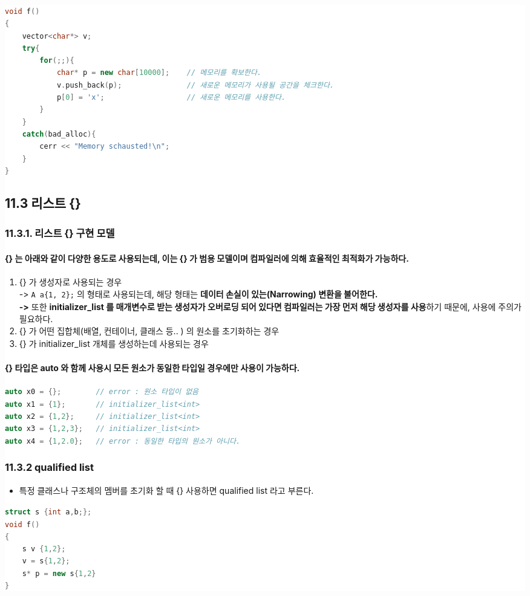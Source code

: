 ```cpp
void f()
{
    vector<char*> v;
    try{
        for(;;){
            char* p = new char[10000];    // 메모리를 확보한다.
            v.push_back(p);               // 새로운 메모리가 사용될 공간을 체크한다. 
            p[0] = 'x';                   // 새로운 메모리를 사용한다. 
        }
    }
    catch(bad_alloc){
        cerr << "Memory schausted!\n";
    }
}
```

## 11.3 리스트 {}

### 11.3.1. 리스트 {} 구현 모델

#### {} 는 아래와 같이 다양한 용도로 사용되는데, 이는 {} 가 범용 모델이며 컴파일러에 의해 효율적인 최적화가 가능하다.&#x20;

1. {} 가 생성자로 사용되는 경우\
   \-> `A a{1, 2};` 의 형태로 사용되는데, 해당 형태는 **데이터 손실이 있는(Narrowing) 변환을 불어한다.**\
   **->** 또한 **initializer\_list 를 매개변수로 받는 생성자가 오버로딩 되어 있다면 컴파일러는 가장 먼저 해당 생성자를 사용**하기 때문에, 사용에 주의가 필요하다.
2. {} 가 어떤 집합체(배열, 컨테이너, 클래스 등.. ) 의 원소를 초기화하는 경우
3. {} 가 initializer\_list 개체를 생성하는데 사용되는 경우

#### {} 타입은 auto 와 함께 사용시 모든 원소가 동일한 타입일 경우에만 사용이 가능하다.&#x20;

```cpp
auto x0 = {};        // error : 원소 타입이 없음    
auto x1 = {1};       // initializer_list<int>
auto x2 = {1,2};     // initializer_list<int>
auto x3 = {1,2,3};   // initializer_list<int>
auto x4 = {1,2.0};   // error : 동일한 타입의 원소가 아니다. 
```

### 11.3.2 qualified list

* 특정 클래스나 구조체의 멤버를 초기화 할 때 {} 사용하면 qualified list 라고 부른다.&#x20;

```cpp
struct s {int a,b;};
void f()
{
    s v {1,2};
    v = s{1,2};
    s* p = new s{1,2}
}
```
